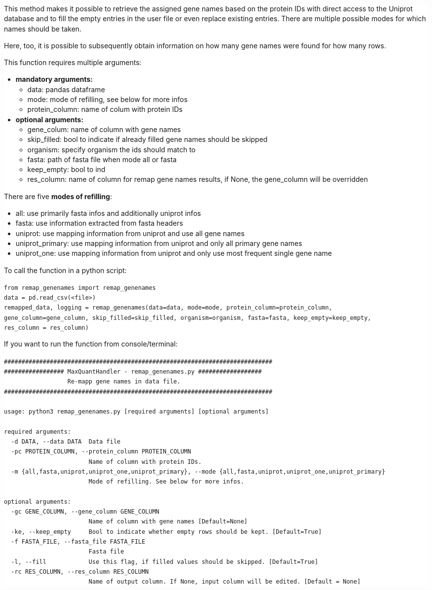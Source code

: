 This method makes it possible to retrieve the assigned gene names based on the protein IDs with direct access to the Uniprot database and to fill the empty entries in the user file or even replace existing entries. There are multiple possible modes for which names should be taken.

Here, too, it is possible to subsequently obtain information on how many gene names were found for how many rows.

This function requires multiple arguments:
- **mandatory arguments:**
  - data: pandas dataframe
  - mode: mode of refilling, see below for more infos
  - protein_column: name of colum with protein IDs
- **optional arguments:**
  - gene_colum: name of column with gene names
  - skip_filled: bool to indicate if already filled gene names should be skipped
  - organism: specify organism the ids should match to
  - fasta: path of fasta file when mode all or fasta
  - keep_empty: bool to ind
  - res_column: name of column for remap gene names results, if None, the gene_column will be overridden
  
There are five **modes of refilling**:
- all: use primarily fasta infos and additionally uniprot infos
- fasta: use information extracted from fasta headers
- uniprot: use mapping information from uniprot and use all gene names
- uniprot_primary: use mapping information from uniprot and only all primary gene names
- uniprot_one: use mapping information from uniprot and only use most frequent single gene name

To call the function in a python script:

```{python}
from remap_genenames import remap_genenames
data = pd.read_csv(<file>)
remapped_data, logging = remap_genenames(data=data, mode=mode, protein_column=protein_column, 
gene_column=gene_column, skip_filled=skip_filled, organism=organism, fasta=fasta, keep_empty=keep_empty, 
res_column = res_column)
```

If you want to run the function from console/terminal:

```
############################################################################
################# MaxQuantHandler - remap_genenames.py ##################
                  Re-mapp gene names in data file.
############################################################################

usage: python3 remap_genenames.py [required arguments] [optional arguments]

required arguments:
  -d DATA, --data DATA  Data file
  -pc PROTEIN_COLUMN, --protein_column PROTEIN_COLUMN
                        Name of column with protein IDs.
  -m {all,fasta,uniprot,uniprot_one,uniprot_primary}, --mode {all,fasta,uniprot,uniprot_one,uniprot_primary}
                        Mode of refilling. See below for more infos.

optional arguments:
  -gc GENE_COLUMN, --gene_column GENE_COLUMN
                        Name of column with gene names [Default=None]
  -ke, --keep_empty     Bool to indicate whether empty rows should be kept. [Default=True]
  -f FASTA_FILE, --fasta_file FASTA_FILE
                        Fasta file
  -l, --fill            Use this flag, if filled values should be skipped. [Default=True]
  -rc RES_COLUMN, --res_column RES_COLUMN
                        Name of output column. If None, input column will be edited. [Default = None]
```